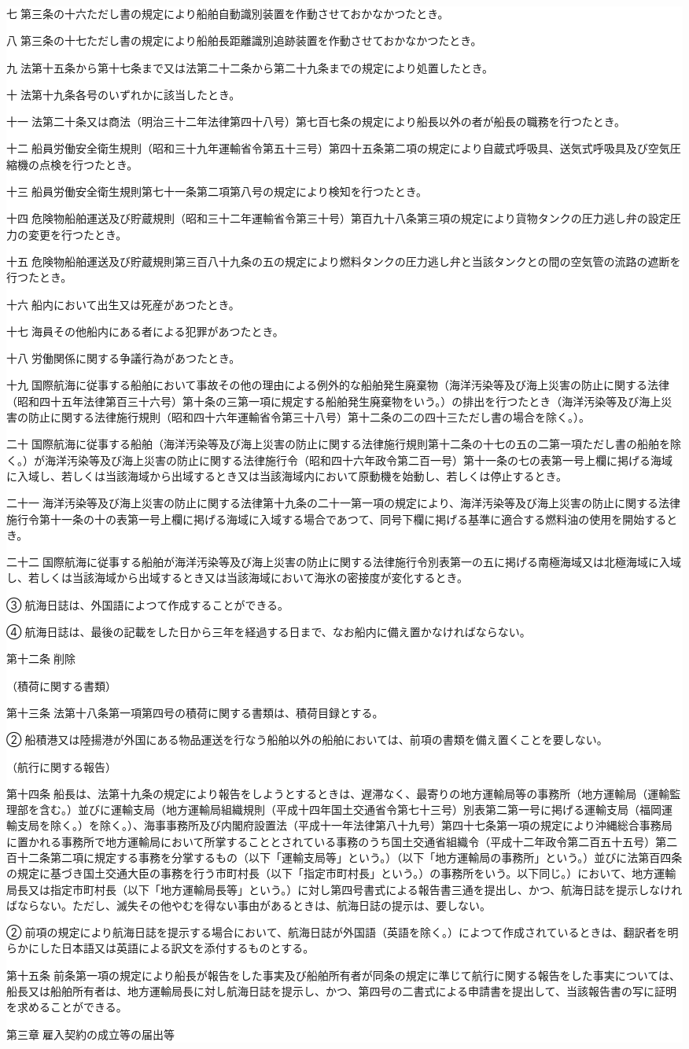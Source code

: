 七 第三条の十六ただし書の規定により船舶自動識別装置を作動させておかなかつたとき。

八 第三条の十七ただし書の規定により船舶長距離識別追跡装置を作動させておかなかつたとき。

九 法第十五条から第十七条まで又は法第二十二条から第二十九条までの規定により処置したとき。

十 法第十九条各号のいずれかに該当したとき。

十一 法第二十条又は商法（明治三十二年法律第四十八号）第七百七条の規定により船長以外の者が船長の職務を行つたとき。

十二 船員労働安全衛生規則（昭和三十九年運輸省令第五十三号）第四十五条第二項の規定により自蔵式呼吸具、送気式呼吸具及び空気圧縮機の点検を行つたとき。

十三 船員労働安全衛生規則第七十一条第二項第八号の規定により検知を行つたとき。

十四 危険物船舶運送及び貯蔵規則（昭和三十二年運輸省令第三十号）第百九十八条第三項の規定により貨物タンクの圧力逃し弁の設定圧力の変更を行つたとき。

十五 危険物船舶運送及び貯蔵規則第三百八十九条の五の規定により燃料タンクの圧力逃し弁と当該タンクとの間の空気管の流路の遮断を行つたとき。

十六 船内において出生又は死産があつたとき。

十七 海員その他船内にある者による犯罪があつたとき。

十八 労働関係に関する争議行為があつたとき。

十九 国際航海に従事する船舶において事故その他の理由による例外的な船舶発生廃棄物（海洋汚染等及び海上災害の防止に関する法律（昭和四十五年法律第百三十六号）第十条の三第一項に規定する船舶発生廃棄物をいう。）の排出を行つたとき（海洋汚染等及び海上災害の防止に関する法律施行規則（昭和四十六年運輸省令第三十八号）第十二条の二の四十三ただし書の場合を除く。）。

二十 国際航海に従事する船舶（海洋汚染等及び海上災害の防止に関する法律施行規則第十二条の十七の五の二第一項ただし書の船舶を除く。）が海洋汚染等及び海上災害の防止に関する法律施行令（昭和四十六年政令第二百一号）第十一条の七の表第一号上欄に掲げる海域に入域し、若しくは当該海域から出域するとき又は当該海域内において原動機を始動し、若しくは停止するとき。

二十一 海洋汚染等及び海上災害の防止に関する法律第十九条の二十一第一項の規定により、海洋汚染等及び海上災害の防止に関する法律施行令第十一条の十の表第一号上欄に掲げる海域に入域する場合であつて、同号下欄に掲げる基準に適合する燃料油の使用を開始するとき。

二十二 国際航海に従事する船舶が海洋汚染等及び海上災害の防止に関する法律施行令別表第一の五に掲げる南極海域又は北極海域に入域し、若しくは当該海域から出域するとき又は当該海域において海氷の密接度が変化するとき。

③ 航海日誌は、外国語によつて作成することができる。

④ 航海日誌は、最後の記載をした日から三年を経過する日まで、なお船内に備え置かなければならない。

第十二条 削除

（積荷に関する書類）

第十三条 法第十八条第一項第四号の積荷に関する書類は、積荷目録とする。

② 船積港又は陸揚港が外国にある物品運送を行なう船舶以外の船舶においては、前項の書類を備え置くことを要しない。

（航行に関する報告）

第十四条 船長は、法第十九条の規定により報告をしようとするときは、遅滞なく、最寄りの地方運輸局等の事務所（地方運輸局（運輸監理部を含む。）並びに運輸支局（地方運輸局組織規則（平成十四年国土交通省令第七十三号）別表第二第一号に掲げる運輸支局（福岡運輸支局を除く。）を除く。）、海事事務所及び内閣府設置法（平成十一年法律第八十九号）第四十七条第一項の規定により沖縄総合事務局に置かれる事務所で地方運輸局において所掌することとされている事務のうち国土交通省組織令（平成十二年政令第二百五十五号）第二百十二条第二項に規定する事務を分掌するもの（以下「運輸支局等」という。）（以下「地方運輸局の事務所」という。）並びに法第百四条の規定に基づき国土交通大臣の事務を行う市町村長（以下「指定市町村長」という。）の事務所をいう。以下同じ。）において、地方運輸局長又は指定市町村長（以下「地方運輸局長等」という。）に対し第四号書式による報告書三通を提出し、かつ、航海日誌を提示しなければならない。ただし、滅失その他やむを得ない事由があるときは、航海日誌の提示は、要しない。

② 前項の規定により航海日誌を提示する場合において、航海日誌が外国語（英語を除く。）によつて作成されているときは、翻訳者を明らかにした日本語又は英語による訳文を添付するものとする。

第十五条 前条第一項の規定により船長が報告をした事実及び船舶所有者が同条の規定に準じて航行に関する報告をした事実については、船長又は船舶所有者は、地方運輸局長に対し航海日誌を提示し、かつ、第四号の二書式による申請書を提出して、当該報告書の写に証明を求めることができる。

第三章 雇入契約の成立等の届出等
